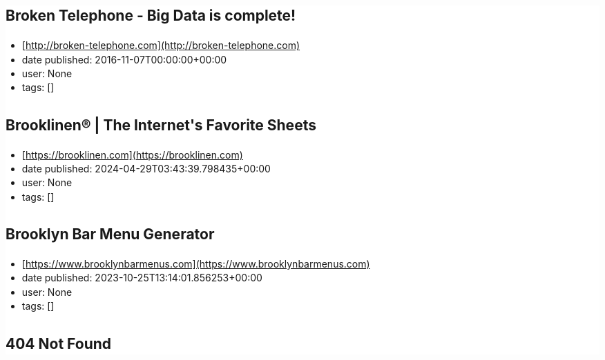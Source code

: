 ## Broken Telephone - Big Data is complete!
 - [http://broken-telephone.com](http://broken-telephone.com)
 - date published: 2016-11-07T00:00:00+00:00
 - user: None
 - tags: []

## Brooklinen® | The Internet's Favorite Sheets
 - [https://brooklinen.com](https://brooklinen.com)
 - date published: 2024-04-29T03:43:39.798435+00:00
 - user: None
 - tags: []

## Brooklyn Bar Menu Generator
 - [https://www.brooklynbarmenus.com](https://www.brooklynbarmenus.com)
 - date published: 2023-10-25T13:14:01.856253+00:00
 - user: None
 - tags: []

## 404 Not Found
